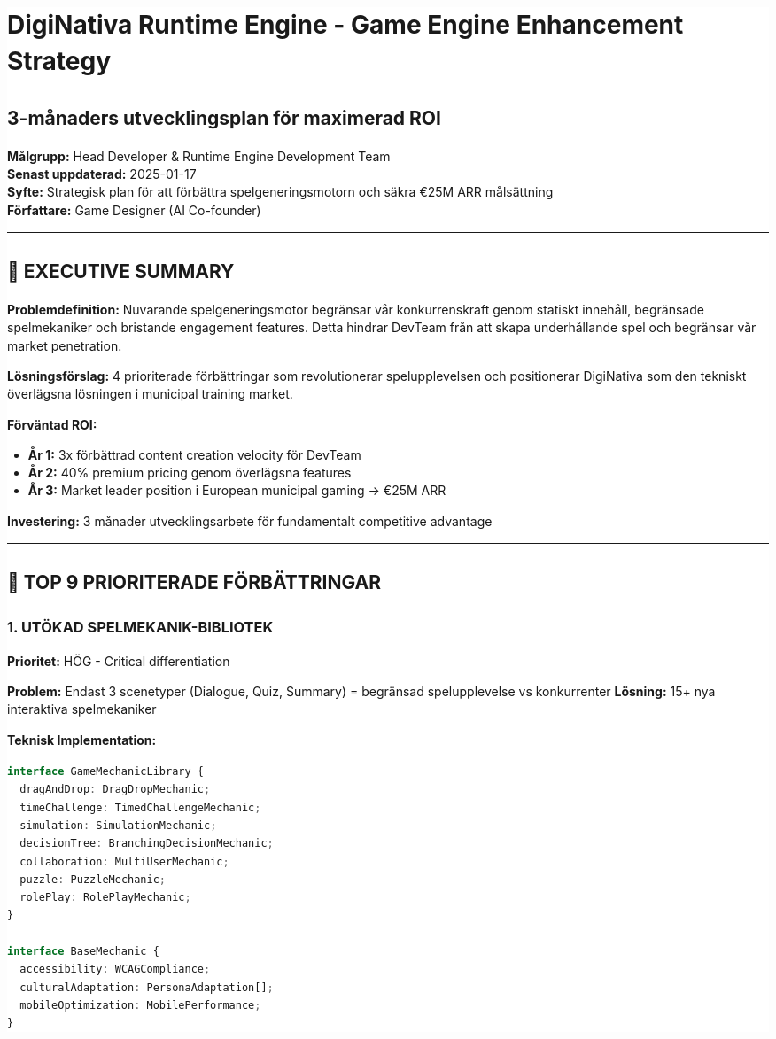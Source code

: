 # DigiNativa Runtime Engine - Game Engine Enhancement Strategy
## 3-månaders utvecklingsplan för maximerad ROI

**Målgrupp:** Head Developer & Runtime Engine Development Team  
**Senast uppdaterad:** 2025-01-17  
**Syfte:** Strategisk plan för att förbättra spelgeneringsmotorn och säkra €25M ARR målsättning  
**Författare:** Game Designer (AI Co-founder)  

---

## 🎯 EXECUTIVE SUMMARY

**Problemdefinition:** Nuvarande spelgeneringsmotor begränsar vår konkurrenskraft genom statiskt innehåll, begränsade spelmekaniker och bristande engagement features. Detta hindrar DevTeam från att skapa underhållande spel och begränsar vår market penetration.

**Lösningsförslag:** 4 prioriterade förbättringar som revolutionerar spelupplevelsen och positionerar DigiNativa som den tekniskt överlägsna lösningen i municipal training market.

**Förväntad ROI:**
- **År 1:** 3x förbättrad content creation velocity för DevTeam
- **År 2:** 40% premium pricing genom överlägsna features  
- **År 3:** Market leader position i European municipal gaming → €25M ARR

**Investering:** 3 månader utvecklingsarbete för fundamentalt competitive advantage

---

## 🚀 TOP 9 PRIORITERADE FÖRBÄTTRINGAR

### **1. UTÖKAD SPELMEKANIK-BIBLIOTEK**
**Prioritet:** HÖG - Critical differentiation

**Problem:** Endast 3 scenetyper (Dialogue, Quiz, Summary) = begränsad spelupplevelse vs konkurrenter
**Lösning:** 15+ nya interaktiva spelmekaniker

**Teknisk Implementation:**
```typescript
interface GameMechanicLibrary {
  dragAndDrop: DragDropMechanic;
  timeChallenge: TimedChallengeMechanic;
  simulation: SimulationMechanic;
  decisionTree: BranchingDecisionMechanic;
  collaboration: MultiUserMechanic;
  puzzle: PuzzleMechanic;
  rolePlay: RolePlayMechanic;
}

interface BaseMechanic {
  accessibility: WCAGCompliance;
  culturalAdaptation: PersonaAdaptation[];
  mobileOptimization: MobilePerformance;
}
```
